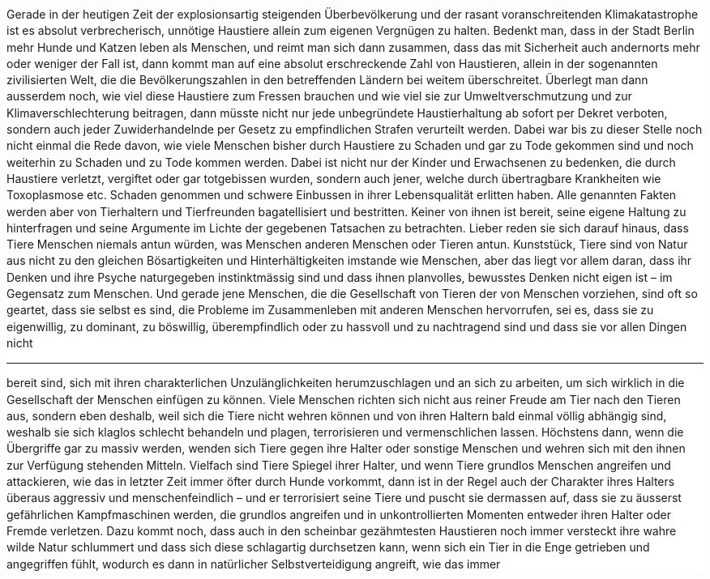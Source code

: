 Gerade in der heutigen Zeit der explosionsartig steigenden Überbevölkerung und der rasant voranschreitenden Klimakatastrophe ist es absolut verbrecherisch, unnötige Haustiere allein zum eigenen Vergnügen zu halten. Bedenkt man, dass in der Stadt Berlin mehr Hunde und Katzen leben als Menschen, und
reimt man sich dann zusammen, dass das mit Sicherheit auch andernorts mehr oder weniger der Fall ist,
dann kommt man auf eine absolut erschreckende Zahl von Haustieren, allein in der sogenannten zivilisierten Welt, die die Bevölkerungszahlen in den betreffenden Ländern bei weitem überschreitet. Überlegt
man dann ausserdem noch, wie viel diese Haustiere zum Fressen brauchen und wie viel sie zur Umweltverschmutzung und zur Klimaverschlechterung beitragen, dann müsste nicht nur jede unbegründete Haustierhaltung ab sofort per Dekret verboten, sondern auch jeder Zuwiderhandelnde per Gesetz zu empfindlichen Strafen verurteilt werden. Dabei war bis zu dieser Stelle noch nicht einmal die Rede davon, wie
viele Menschen bisher durch Haustiere zu Schaden und gar zu Tode gekommen sind und noch weiterhin
zu Schaden und zu Tode kommen werden. Dabei ist nicht nur der Kinder und Erwachsenen zu bedenken,
die durch Haustiere verletzt, vergiftet oder gar totgebissen wurden, sondern auch jener, welche durch
übertragbare Krankheiten wie Toxoplasmose etc. Schaden genommen und schwere Einbussen in ihrer
Lebensqualität erlitten haben.
Alle genannten Fakten werden aber von Tierhaltern und Tierfreunden bagatellisiert und bestritten. Keiner
von ihnen ist bereit, seine eigene Haltung zu hinterfragen und seine Argumente im Lichte der gegebenen
Tatsachen zu betrachten. Lieber reden sie sich darauf hinaus, dass Tiere Menschen niemals antun würden,
was Menschen anderen Menschen oder Tieren antun. Kunststück, Tiere sind von Natur aus nicht zu den
gleichen Bösartigkeiten und Hinterhältigkeiten imstande wie Menschen, aber das liegt vor allem daran,
dass ihr Denken und ihre Psyche naturgegeben instinktmässig sind und dass ihnen planvolles, bewusstes
Denken nicht eigen ist – im Gegensatz zum Menschen. Und gerade jene Menschen, die die Gesellschaft
von Tieren der von Menschen vorziehen, sind oft so geartet, dass sie selbst es sind, die Probleme im
Zusammenleben mit anderen Menschen hervorrufen, sei es, dass sie zu eigenwillig, zu dominant, zu böswillig, überempfindlich oder zu hassvoll und zu nachtragend sind und dass sie vor allen Dingen nicht


-----

bereit sind, sich mit ihren charakterlichen Unzulänglichkeiten herumzuschlagen und an sich zu arbeiten,
um sich wirklich in die Gesellschaft der Menschen einfügen zu können. Viele Menschen richten sich nicht
aus reiner Freude am Tier nach den Tieren aus, sondern eben deshalb, weil sich die Tiere nicht wehren
können und von ihren Haltern bald einmal völlig abhängig sind, weshalb sie sich klaglos schlecht behandeln und plagen, terrorisieren und vermenschlichen lassen. Höchstens dann, wenn die Übergriffe gar
zu massiv werden, wenden sich Tiere gegen ihre Halter oder sonstige Menschen und wehren sich mit den
ihnen zur Verfügung stehenden Mitteln. Vielfach sind Tiere Spiegel ihrer Halter, und wenn Tiere grundlos
Menschen angreifen und attackieren, wie das in letzter Zeit immer öfter durch Hunde vorkommt, dann ist
in der Regel auch der Charakter ihres Halters überaus aggressiv und menschenfeindlich – und er terrorisiert seine Tiere und puscht sie dermassen auf, dass sie zu äusserst gefährlichen Kampfmaschinen werden,
die grundlos angreifen und in unkontrollierten Momenten entweder ihren Halter oder Fremde verletzen.
Dazu kommt noch, dass auch in den scheinbar gezähmtesten Haustieren noch immer versteckt ihre wahre
wilde Natur schlummert und dass sich diese schlagartig durchsetzen kann, wenn sich ein Tier in die Enge
getrieben und angegriffen fühlt, wodurch es dann in natürlicher Selbstverteidigung angreift, wie das immer